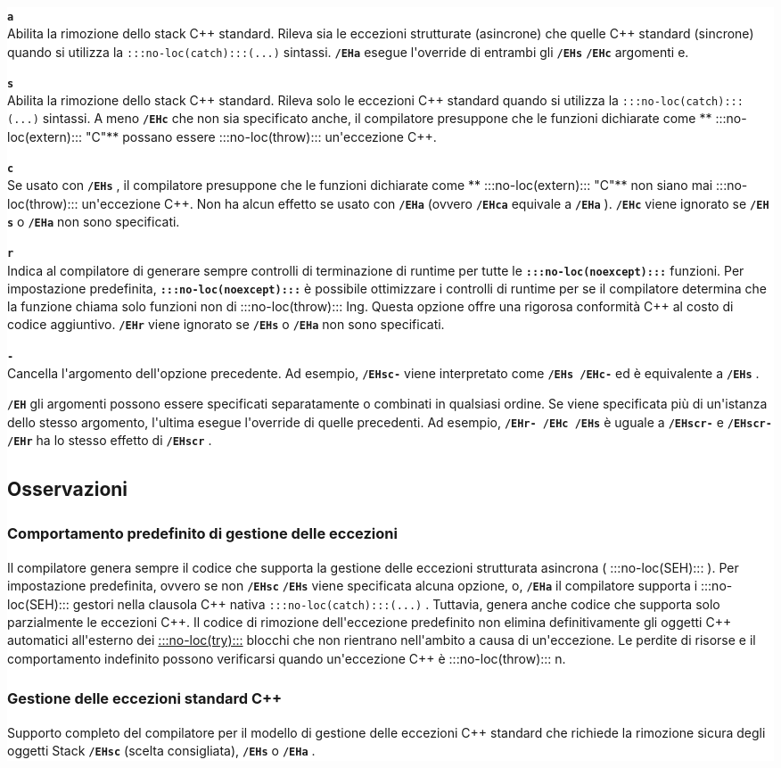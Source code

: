 **`a`**\
Abilita la rimozione dello stack C++ standard. Rileva sia le eccezioni strutturate (asincrone) che quelle C++ standard (sincrone) quando si utilizza la `:::no-loc(catch):::(...)` sintassi. **`/EHa`** esegue l'override di entrambi gli **`/EHs`** **`/EHc`** argomenti e.

**`s`**\
Abilita la rimozione dello stack C++ standard. Rileva solo le eccezioni C++ standard quando si utilizza la `:::no-loc(catch):::(...)` sintassi. A meno **`/EHc`** che non sia specificato anche, il compilatore presuppone che le funzioni dichiarate come ** :::no-loc(extern)::: "C"** possano essere :::no-loc(throw)::: un'eccezione C++.

**`c`**\
Se usato con **`/EHs`** , il compilatore presuppone che le funzioni dichiarate come ** :::no-loc(extern)::: "C"** non siano mai :::no-loc(throw)::: un'eccezione C++. Non ha alcun effetto se usato con **`/EHa`** (ovvero **`/EHca`** equivale a **`/EHa`** ). **`/EHc`** viene ignorato se **`/EHs`** o **`/EHa`** non sono specificati.

**`r`**\
Indica al compilatore di generare sempre controlli di terminazione di runtime per tutte le **`:::no-loc(noexcept):::`** funzioni. Per impostazione predefinita, **`:::no-loc(noexcept):::`** è possibile ottimizzare i controlli di runtime per se il compilatore determina che la funzione chiama solo funzioni non di :::no-loc(throw)::: Ing. Questa opzione offre una rigorosa conformità C++ al costo di codice aggiuntivo. **`/EHr`** viene ignorato se **`/EHs`** o **`/EHa`** non sono specificati.

**`-`**\
Cancella l'argomento dell'opzione precedente. Ad esempio, **`/EHsc-`** viene interpretato come **`/EHs /EHc-`** ed è equivalente a **`/EHs`** .

**`/EH`** gli argomenti possono essere specificati separatamente o combinati in qualsiasi ordine. Se viene specificata più di un'istanza dello stesso argomento, l'ultima esegue l'override di quelle precedenti.  Ad esempio, **`/EHr- /EHc /EHs`** è uguale a **`/EHscr-`** e **`/EHscr- /EHr`** ha lo stesso effetto di **`/EHscr`** .

## <a name="remarks"></a>Osservazioni

### <a name="default-exception-handling-behavior"></a>Comportamento predefinito di gestione delle eccezioni

Il compilatore genera sempre il codice che supporta la gestione delle eccezioni strutturata asincrona ( :::no-loc(SEH)::: ). Per impostazione predefinita, ovvero se non **`/EHsc`** **`/EHs`** viene specificata alcuna opzione, o, **`/EHa`** il compilatore supporta i :::no-loc(SEH)::: gestori nella clausola C++ nativa `:::no-loc(catch):::(...)` . Tuttavia, genera anche codice che supporta solo parzialmente le eccezioni C++. Il codice di rimozione dell'eccezione predefinito non elimina definitivamente gli oggetti C++ automatici all'esterno dei [:::no-loc(try):::](../../cpp/:::no-loc(try):::-:::no-loc(throw):::-and-:::no-loc(catch):::-statements-cpp.md) blocchi che non rientrano nell'ambito a causa di un'eccezione. Le perdite di risorse e il comportamento indefinito possono verificarsi quando un'eccezione C++ è :::no-loc(throw)::: n.

### <a name="standard-c-exception-handling"></a>Gestione delle eccezioni standard C++

Supporto completo del compilatore per il modello di gestione delle eccezioni C++ standard che richiede la rimozione sicura degli oggetti Stack **`/EHsc`** (scelta consigliata), **`/EHs`** o **`/EHa`** .
